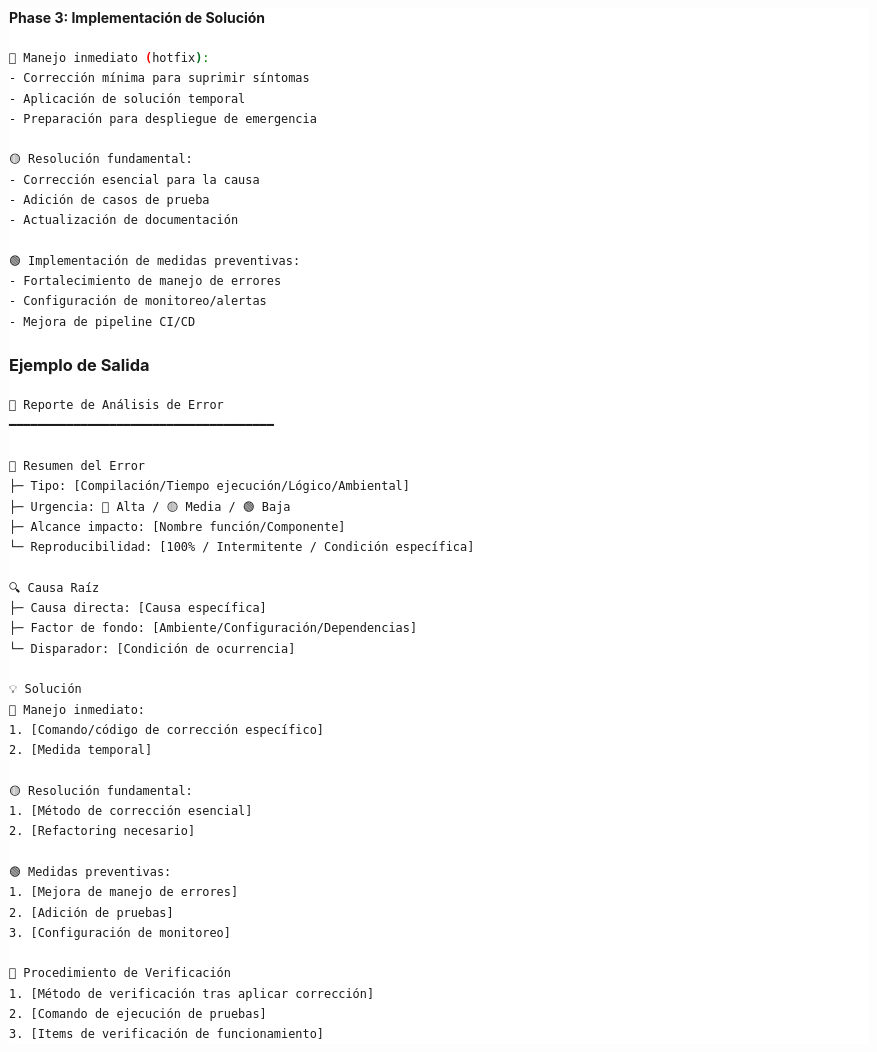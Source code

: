 #### Phase 3: Implementación de Solución

```bash
🔴 Manejo inmediato (hotfix):
- Corrección mínima para suprimir síntomas
- Aplicación de solución temporal
- Preparación para despliegue de emergencia

🟡 Resolución fundamental:
- Corrección esencial para la causa
- Adición de casos de prueba
- Actualización de documentación

🟢 Implementación de medidas preventivas:
- Fortalecimiento de manejo de errores
- Configuración de monitoreo/alertas
- Mejora de pipeline CI/CD
```

### Ejemplo de Salida

```
🚨 Reporte de Análisis de Error
━━━━━━━━━━━━━━━━━━━━━━━━━━━━━━━━━━━━━

📍 Resumen del Error
├─ Tipo: [Compilación/Tiempo ejecución/Lógico/Ambiental]
├─ Urgencia: 🔴 Alta / 🟡 Media / 🟢 Baja
├─ Alcance impacto: [Nombre función/Componente]
└─ Reproducibilidad: [100% / Intermitente / Condición específica]

🔍 Causa Raíz
├─ Causa directa: [Causa específica]
├─ Factor de fondo: [Ambiente/Configuración/Dependencias]
└─ Disparador: [Condición de ocurrencia]

💡 Solución
🔴 Manejo inmediato:
1. [Comando/código de corrección específico]
2. [Medida temporal]

🟡 Resolución fundamental:
1. [Método de corrección esencial]
2. [Refactoring necesario]

🟢 Medidas preventivas:
1. [Mejora de manejo de errores]
2. [Adición de pruebas]
3. [Configuración de monitoreo]

📝 Procedimiento de Verificación
1. [Método de verificación tras aplicar corrección]
2. [Comando de ejecución de pruebas]
3. [Items de verificación de funcionamiento]
```
